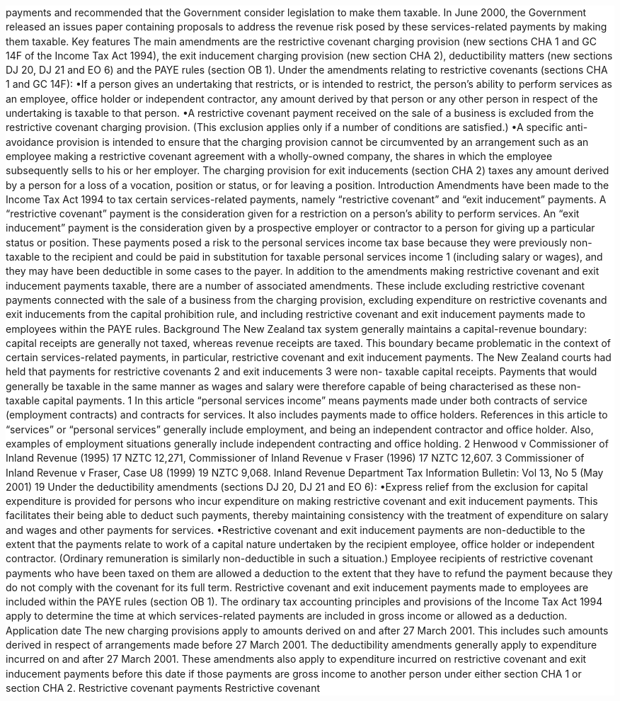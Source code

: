 payments and recommended that the Government consider legislation to make them taxable. In June 2000, the Government released an issues paper containing proposals to address the revenue risk posed by these services-related payments by making them taxable. Key features The main amendments are the restrictive covenant charging provision (new sections CHA 1 and GC 14F of the Income Tax Act 1994), the exit inducement charging provision (new section CHA 2), deductibility matters (new sections DJ 20, DJ 21 and EO 6) and the PAYE rules (section OB 1). Under the amendments relating to restrictive covenants (sections CHA 1 and GC 14F): •If a person gives an undertaking that restricts, or is intended to restrict, the person’s ability to perform services as an employee, office holder or independent contractor, any amount derived by that person or any other person in respect of the undertaking is taxable to that person. •A restrictive covenant payment received on the sale of a business is excluded from the restrictive covenant charging provision. (This exclusion applies only if a number of conditions are satisfied.) •A specific anti-avoidance provision is intended to ensure that the charging provision cannot be circumvented by an arrangement such as an employee making a restrictive covenant agreement with a wholly-owned company, the shares in which the employee subsequently sells to his or her employer. The charging provision for exit inducements (section CHA 2) taxes any amount derived by a person for a loss of a vocation, position or status, or for leaving a position. Introduction Amendments have been made to the Income Tax Act 1994 to tax certain services-related payments, namely “restrictive covenant” and “exit inducement” payments. A “restrictive covenant” payment is the consideration given for a restriction on a person’s ability to perform services. An “exit inducement” payment is the consideration given by a prospective employer or contractor to a person for giving up a particular status or position. These payments posed a risk to the personal services income tax base because they were previously non- taxable to the recipient and could be paid in substitution for taxable personal services income 1 (including salary or wages), and they may have been deductible in some cases to the payer. In addition to the amendments making restrictive covenant and exit inducement payments taxable, there are a number of associated amendments. These include excluding restrictive covenant payments connected with the sale of a business from the charging provision, excluding expenditure on restrictive covenants and exit inducements from the capital prohibition rule, and including restrictive covenant and exit inducement payments made to employees within the PAYE rules. Background The New Zealand tax system generally maintains a capital-revenue boundary: capital receipts are generally not taxed, whereas revenue receipts are taxed. This boundary became problematic in the context of certain services-related payments, in particular, restrictive covenant and exit inducement payments. The New Zealand courts had held that payments for restrictive covenants 2 and exit inducements 3 were non- taxable capital receipts. Payments that would generally be taxable in the same manner as wages and salary were therefore capable of being characterised as these non-taxable capital payments. 1 In this article “personal services income” means payments made under both contracts of service (employment contracts) and contracts for services. It also includes payments made to office holders. References in this article to “services” or “personal services” generally include employment, and being an independent contractor and office holder. Also, examples of employment situations generally include independent contracting and office holding. 2 Henwood v Commissioner of Inland Revenue (1995) 17 NZTC 12,271, Commissioner of Inland Revenue v Fraser (1996) 17 NZTC 12,607. 3 Commissioner of Inland Revenue v Fraser, Case U8 (1999) 19 NZTC 9,068. Inland Revenue Department Tax Information Bulletin: Vol 13, No 5 (May 2001) 19 Under the deductibility amendments (sections DJ 20, DJ 21 and EO 6): •Express relief from the exclusion for capital expenditure is provided for persons who incur expenditure on making restrictive covenant and exit inducement payments. This facilitates their being able to deduct such payments, thereby maintaining consistency with the treatment of expenditure on salary and wages and other payments for services. •Restrictive covenant and exit inducement payments are non-deductible to the extent that the payments relate to work of a capital nature undertaken by the recipient employee, office holder or independent contractor. (Ordinary remuneration is similarly non-deductible in such a situation.) Employee recipients of restrictive covenant payments who have been taxed on them are allowed a deduction to the extent that they have to refund the payment because they do not comply with the covenant for its full term. Restrictive covenant and exit inducement payments made to employees are included within the PAYE rules (section OB 1). The ordinary tax accounting principles and provisions of the Income Tax Act 1994 apply to determine the time at which services-related payments are included in gross income or allowed as a deduction. Application date The new charging provisions apply to amounts derived on and after 27 March 2001. This includes such amounts derived in respect of arrangements made before 27 March 2001. The deductibility amendments generally apply to expenditure incurred on and after 27 March 2001. These amendments also apply to expenditure incurred on restrictive covenant and exit inducement payments before this date if those payments are gross income to another person under either section CHA 1 or section CHA 2. Restrictive covenant payments Restrictive covenant